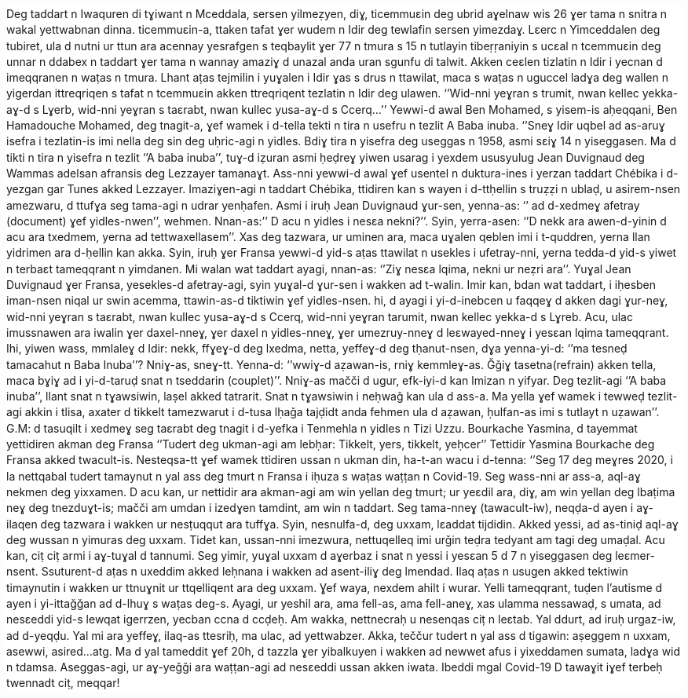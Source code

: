 Deg taddart n Iwaquren di tɣiwant n Mceddala, sersen yilmeẓyen, diɣ, ticemmuɛin deg ubrid aɣelnaw wis 26 ɣer tama n snitra n wakal yettwabnan dinna. ticemmuɛin-a, ttaken tafat ɣer wudem n Idir deg tewlafin sersen yimezdaɣ. Lɛerc n Yimceddalen deg tubiret, ula d nutni ur ttun ara acennay yesrafgen s teqbaylit ɣer 77 n tmura s 15 n tutlayin tibeṛṛaniyin s ucɛal n tcemmuɛin deg unnar n ddabex n taddart ɣer tama n wannay amaziɣ d unazal anda uran sgunfu di talwit. Akken ceɛlen tizlatin n Idir i yecnan d imeqqranen n waṭas n tmura. Lhant aṭas tejmilin i yuɣalen i Idir ɣas s drus n ttawilat, maca s waṭas n uguccel ladɣa deg wallen n yigerdan ittreqriqen s tafat n tcemmuɛin akken ttreqriqent tezlatin n Idir deg ulawen.
‘’Wid-nni yeɣran s trumit, nwan kellec yekka-aɣ-d s Lɣerb, wid-nni yeɣran s taɛrabt, nwan kullec yusa-aɣ-d s Ccerq…’’
Yewwi-d awal Ben Mohamed, s yisem-is aḥeqqani, Ben Hamadouche Mohamed, deg tnagit-a, ɣef wamek i d-tella tekti n tira n usefru n tezlit A Baba inuba. ‘’Sneɣ Idir uqbel ad as-aruɣ isefra i tezlatin-is imi nella deg sin deg uḥric-agi n yidles. Bdiɣ tira n yisefra deg useggas n 1958, asmi sɛiɣ 14 n yiseggasen. Ma d tikti n tira n yisefra n tezlit ‘’A baba inuba’’, tuɣ-d iẓuran asmi ḥeḍreɣ yiwen usarag i yexdem ususyulug Jean Duvignaud deg Wammas adelsan afransis deg Lezzayer tamanaɣt. Ass-nni yewwi-d awal ɣef usentel n duktura-ines i yerzan taddart Chébika i d-yezgan gar Tunes akked Lezzayer. Imaziɣen-agi n taddart Chébika, ttidiren kan s wayen i d-ttḥellin s truẓẓi n ublaḍ, u asirem-nsen amezwaru, d ttufɣa seg tama-agi n udrar yenḥafen.
Asmi i iruḥ Jean Duvignaud ɣur-sen, yenna-as: ‘’ ad d-xedmeɣ afetray (document) ɣef yidles-nwen’’, wehmen. Nnan-as:’’ D acu n yidles i nesɛa nekni?’’. Syin, yerra-asen: ‘’D nekk ara awen-d-yinin d acu ara txedmem, yerna ad tettwaxellasem’’. Xas deg tazwara, ur uminen ara, maca uɣalen qeblen imi i t-quddren, yerna llan yidrimen ara d-ḥellin kan akka. Syin, iruḥ ɣer Fransa yewwi-d yid-s aṭas ttawilat n usekles i ufetray-nni, yerna tedda-d yid-s yiwet n terbaɛt tameqqrant n yimdanen. Mi walan wat taddart ayagi, nnan-as: ‘’Ziɣ nesɛa lqima, nekni ur neẓri ara’’. Yuɣal Jean Duvignaud ɣer Fransa, yesekles-d afetray-agi, syin yuɣal-d ɣur-sen i wakken ad t-walin. Imir kan, bdan wat taddart, i iḥesben iman-nsen niqal ur swin acemma, ttawin-as-d tiktiwin ɣef yidles-nsen.
hi, d ayagi i yi-d-inebcen u faqqeɣ d akken dagi ɣur-neɣ, wid-nni yeɣran s taɛrabt, nwan kullec yusa-aɣ-d s Ccerq, wid-nni yeɣran tarumit, nwan kellec yekka-d s Lɣreb. Acu, ulac imussnawen ara iwalin ɣer daxel-nneɣ, ɣer daxel n yidles-nneɣ, ɣer umezruy-nneɣ d leɛwayed-nneɣ i yesɛan lqima tameqqrant. Ihi, yiwen wass, mmlaleɣ d Idir: nekk, ffɣeɣ-d deg lxedma, netta, yeffeɣ-d deg tḥanut-nsen, dɣa yenna-yi-d: ‘’ma tesneḍ tamacahut n Baba Inuba’’? Nniɣ-as, sneɣ-tt. Yenna-d: ‘’wwiɣ-d aẓawan-is, rniɣ kemmleɣ-as. Ǧǧiɣ tasetna(refrain) akken tella, maca bɣiɣ ad i yi-d-taruḍ snat n tseddarin (couplet)’’. Nniɣ-as mačči d ugur, efk-iyi-d kan lmizan n yifyar.
Deg tezlit-agi ‘’A baba inuba’’, llant snat n tɣawsiwin, laṣel akked tatrarit. Snat n tɣawsiwin i neḥwaǧ kan ula d ass-a. Ma yella ɣef wamek i tewweḍ tezlit-agi akkin i tlisa, axater d tikkelt tamezwarut i d-tusa lḥaǧa tajḍidt anda fehmen ula d aẓawan, ḥulfan-as imi s tutlayt n uẓawan’’. G.M: d tasuqilt i xedmeɣ seg taɛrabt deg tnagit i d-yefka i Tenmehla n yidles n Tizi Uzzu.
Bourkache Yasmina, d tayemmat yettidiren akman deg Fransa
‘’Tudert deg ukman-agi am lebḥar: Tikkelt, yers, tikkelt, yeḥcer’’
Tettidir Yasmina Bourkache deg Fransa akked twacult-is. Nesteqsa-tt ɣef wamek ttidiren ussan n ukman din, ha-t-an wacu i d-tenna: ‘’Seg 17 deg meɣres 2020, i la nettqabal tudert tamaynut n yal ass deg tmurt n Fransa i iḥuza s waṭas waṭṭan n Covid-19. Seg wass-nni ar ass-a, aql-aɣ nekmen deg yixxamen. D acu kan, ur nettidir ara akman-agi am win yellan deg tmurt; ur yeɛdil ara, diɣ, am win yellan deg lbaṭima neɣ deg tnezduɣt-is; mačči am umdan i izedɣen tamdint, am win n taddart.
Seg tama-nneɣ (tawacult-iw), neqḍa-d ayen i aɣ-ilaqen deg tazwara i wakken ur nesṭuqqut ara tuffɣa. Syin, nesnulfa-d, deg uxxam, lɛaddat tijdidin. Akked yessi, ad as-tiniḍ aql-aɣ deg wussan n yimuras deg uxxam. Tidet kan, ussan-nni imezwura, nettuqelleq imi urǧin teḍra tedyant am tagi deg umaḍal. Acu kan, ciṭ ciṭ armi i aɣ-tuɣal d tannumi. Seg yimir, yuɣal uxxam d aɣerbaz i snat n yessi i yesɛan 5 d 7 n yiseggasen deg leɛmer-nsent. Ssuturent-d aṭas n uxeddim akked leḥnana i wakken ad asent-iliɣ deg lmendad. Ilaq aṭas n usugen akked tektiwin timaynutin i wakken ur ttnuɣnit ur ttqelliqent ara deg uxxam.
Ɣef waya, nexdem ahilt i wurar. Yelli tameqqrant, tuḍen l’autisme d ayen i yi-ittaǧǧan ad d-lhuɣ s waṭas deg-s. Ayagi, ur yeshil ara, ama fell-as, ama fell-aneɣ, xas ulamma nessawaḍ, s umata, ad nesɛeddi yid-s lewqat igerrzen, yecban ccna d ccḍeḥ. Am wakka, nettnecraḥ u nesenqas ciṭ n leɛtab. Yal ddurt, ad iruḥ urgaz-iw, ad d-yeqḍu. Yal mi ara yeffeɣ, ilaq-as ttesriḥ, ma ulac, ad yettwabzer. Akka, teččur tudert n yal ass d tigawin: aṣeggem n uxxam, asewwi, asired…atg. Ma d yal tameddit ɣef 20h, d tazzla ɣer yibalkuyen i wakken ad newwet afus i yixeddamen sumata, ladɣa wid n tdamsa. Aseggas-agi, ur aɣ-yeǧǧi ara waṭṭan-agi ad nesɛeddi ussan akken iwata.
Ibeddi mgal Covid-19
D tawaɣit iɣef terbeḥ twennadt ciṭ, meqqar!